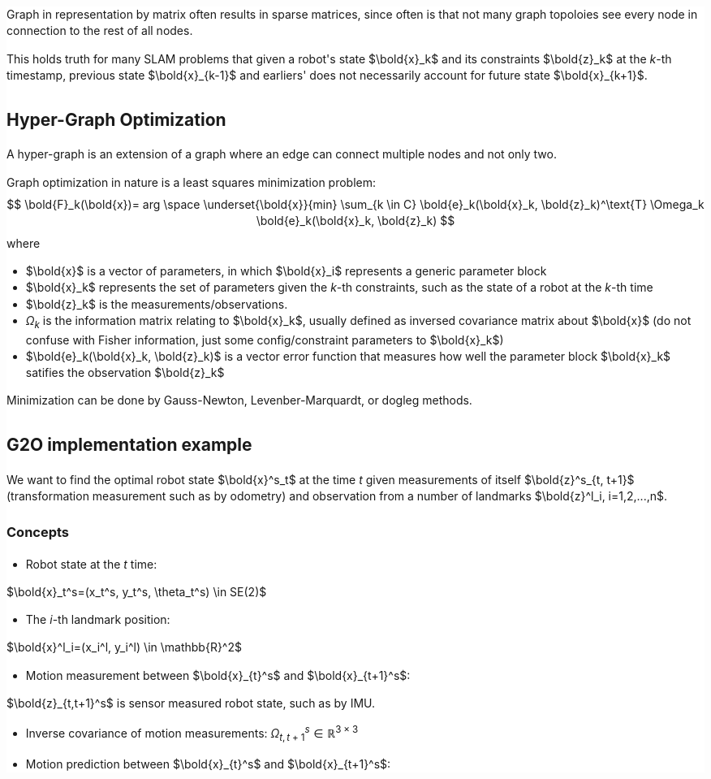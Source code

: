 Graph in representation by matrix often results in sparse matrices, since often is that not many graph topoloies see every node in connection to the rest of all nodes. 

This holds truth for many SLAM problems that given a robot's state $\bold{x}_k$ and its constraints $\bold{z}_k$ at the $k$-th timestamp, previous state $\bold{x}_{k-1}$ and earliers' does not necessarily account for future state $\bold{x}_{k+1}$.

## Hyper-Graph Optimization

A hyper-graph is an extension
of a graph where an edge can connect multiple nodes and not only two.

Graph optimization in nature is a least squares minimization problem:
$$
\bold{F}_k(\bold{x})=
arg \space \underset{\bold{x}}{min}
\sum_{k \in C} \bold{e}_k(\bold{x}_k, \bold{z}_k)^\text{T} \Omega_k \bold{e}_k(\bold{x}_k, \bold{z}_k)
$$
where 
* $\bold{x}$ is a vector of parameters, in which $\bold{x}_i$ represents a generic parameter block
* $\bold{x}_k$ represents the set of parameters given the $k$-th constraints, such as the state of a robot at the $k$-th time
* $\bold{z}_k$ is the measurements/observations.
* $\Omega_k$ is the information matrix relating to $\bold{x}_k$, usually defined as inversed covariance matrix about $\bold{x}$ (do not confuse with Fisher information, just some config/constraint parameters to $\bold{x}_k$)
* $\bold{e}_k(\bold{x}_k, \bold{z}_k)$ is a vector error function that measures how well the parameter block $\bold{x}_k$ satifies the observation $\bold{z}_k$

Minimization can be done by Gauss-Newton, Levenber-Marquardt, or dogleg methods.

## G2O implementation example

We want to find the optimal robot state $\bold{x}^s_t$ at the time $t$ given measurements of itself $\bold{z}^s_{t, t+1}$ (transformation measurement such as by odometry) and observation from a number of landmarks $\bold{z}^l_i, i=1,2,...,n$.

### Concepts

* Robot state at the $t$ time: 

$\bold{x}_t^s=(x_t^s, y_t^s, \theta_t^s) \in SE(2)$

* The $i$-th landmark position: 

$\bold{x}^l_i=(x_i^l, y_i^l) \in \mathbb{R}^2$

* Motion measurement between $\bold{x}_{t}^s$ and $\bold{x}_{t+1}^s$: 

$\bold{z}_{t,t+1}^s$ is sensor measured robot state, such as by IMU.

* Inverse covariance of motion measurements: $\Omega^s_{t,t+1} \in \mathbb{R}^{3 \times 3}$

* Motion prediction between $\bold{x}_{t}^s$ and $\bold{x}_{t+1}^s$: 
